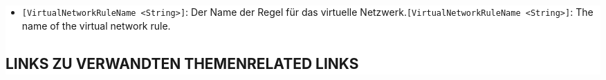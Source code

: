   - <span data-ttu-id="c1c28-172">`[VirtualNetworkRuleName <String>]`: Der Name der Regel für das virtuelle Netzwerk.</span><span class="sxs-lookup"><span data-stu-id="c1c28-172">`[VirtualNetworkRuleName <String>]`: The name of the virtual network rule.</span></span>

## <span data-ttu-id="c1c28-173">LINKS ZU VERWANDTEN THEMEN</span><span class="sxs-lookup"><span data-stu-id="c1c28-173">RELATED LINKS</span></span>

